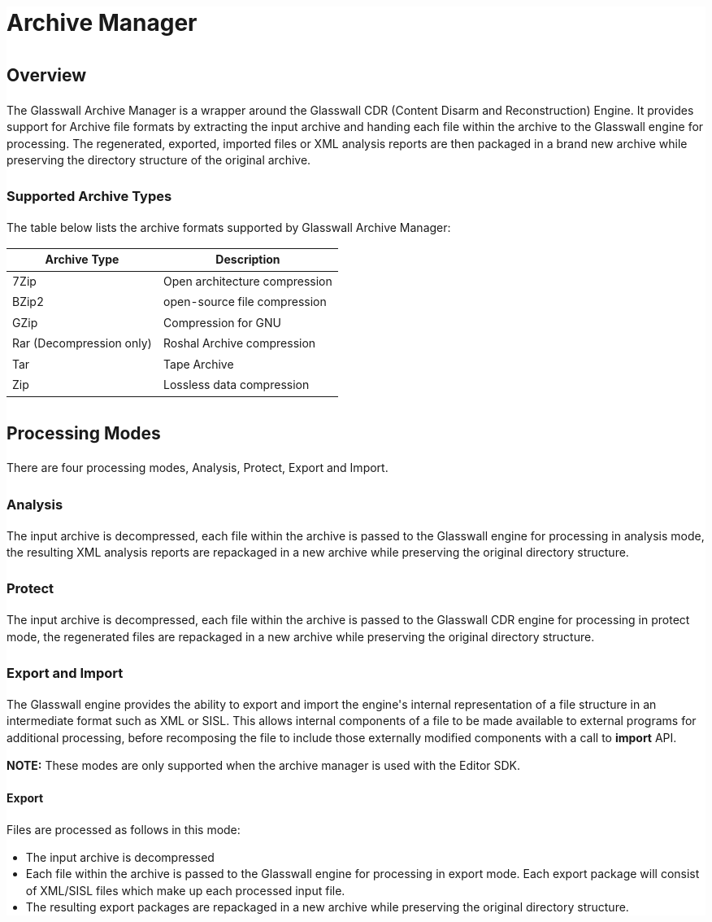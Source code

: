 # Archive Manager

## Overview

The Glasswall Archive Manager is a wrapper around the Glasswall CDR (Content Disarm and Reconstruction) Engine. It provides support for Archive file formats by extracting the input archive and handing each file within the archive to the Glasswall engine for processing. The regenerated, exported, imported files or XML analysis reports are then packaged in a brand new archive while preserving the directory structure of the original archive.

### Supported Archive Types

The table below lists the archive formats supported by Glasswall Archive Manager:

| Archive Type             | Description                   |
|--------------------------|-------------------------------|
| 7Zip                     | Open architecture compression |
| BZip2                    | open-source file compression  |
| GZip                     | Compression for GNU           |
| Rar (Decompression only) | Roshal Archive compression    |
| Tar                      | Tape Archive                  |
| Zip                      | Lossless data compression     |

## Processing Modes

There are four processing modes, Analysis, Protect, Export and Import.

### Analysis
The input archive is decompressed, each file within the archive is passed to the Glasswall engine for processing in analysis mode, the resulting XML analysis reports are repackaged in a new archive while preserving the original directory structure.

### Protect
The input archive is decompressed, each file within the archive is passed to the Glasswall CDR engine for processing in protect mode, the regenerated files are repackaged in a new archive while preserving the original directory structure.

### Export and Import
The Glasswall engine provides the ability to export and import the engine's internal representation of a file structure in an intermediate format such as XML or SISL. This allows internal components of a file to be made available to external programs for additional processing, before recomposing the file to include those externally modified components with a call to **import** API.

**NOTE:** These modes are only supported when the archive manager is used with the Editor SDK.

#### Export
Files are processed as follows in this mode: 
- The input archive is decompressed 
- Each file within the archive is passed to the Glasswall engine for processing in export mode. Each export package will consist of XML/SISL files which make up each processed input file. 
- The resulting export packages are repackaged in a new archive while preserving the original directory structure.
